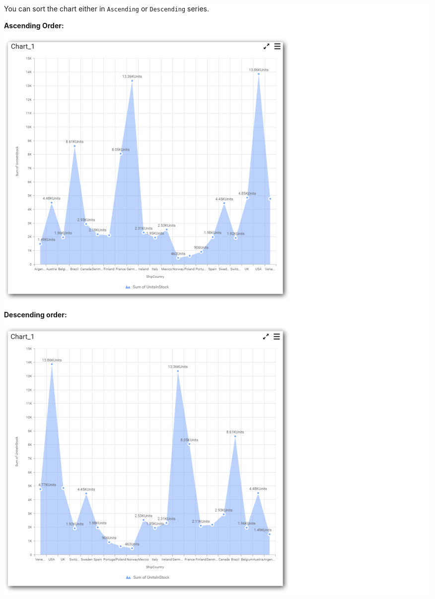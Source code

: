 You can sort the chart either in `Ascending` or `Descending` series.

**Ascending Order:**

![](images/areachart_img27.png)

**Descending order:**

![](images/areachart_img28.png)
